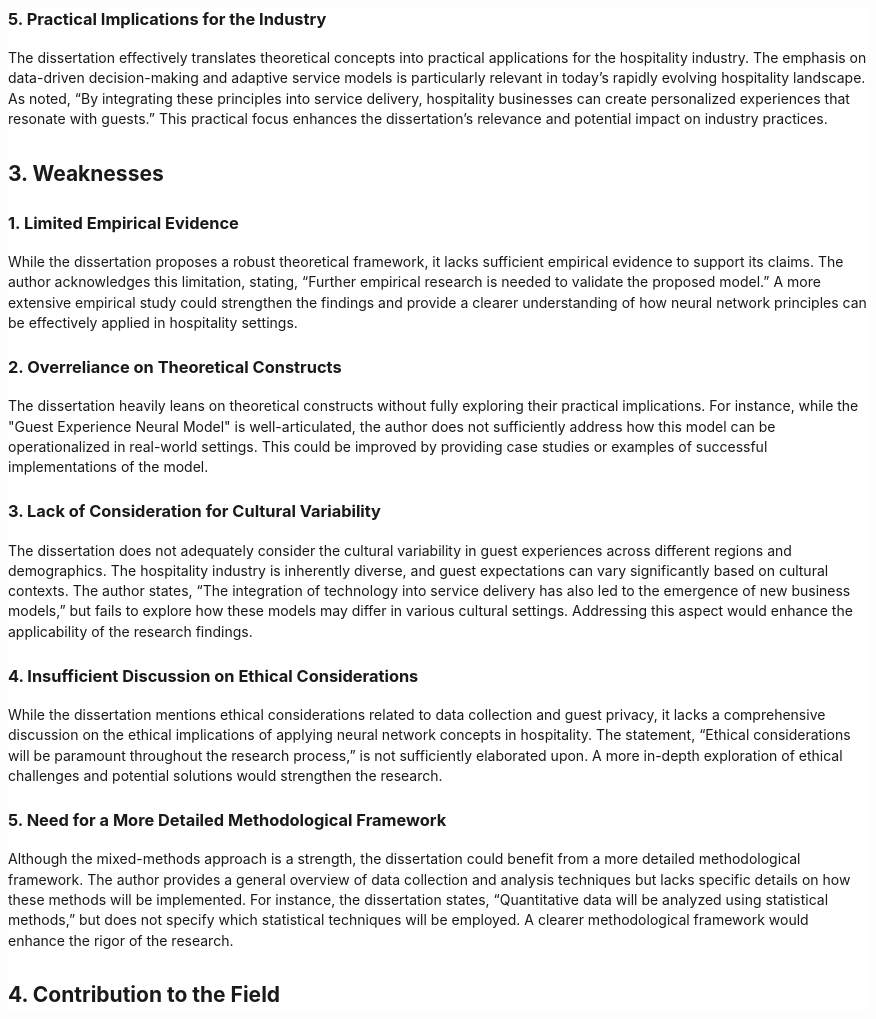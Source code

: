 ### 5. Practical Implications for the Industry
The dissertation effectively translates theoretical concepts into practical applications for the hospitality industry. The emphasis on data-driven decision-making and adaptive service models is particularly relevant in today’s rapidly evolving hospitality landscape. As noted, “By integrating these principles into service delivery, hospitality businesses can create personalized experiences that resonate with guests.” This practical focus enhances the dissertation’s relevance and potential impact on industry practices.

## 3. Weaknesses

### 1. Limited Empirical Evidence
While the dissertation proposes a robust theoretical framework, it lacks sufficient empirical evidence to support its claims. The author acknowledges this limitation, stating, “Further empirical research is needed to validate the proposed model.” A more extensive empirical study could strengthen the findings and provide a clearer understanding of how neural network principles can be effectively applied in hospitality settings.

### 2. Overreliance on Theoretical Constructs
The dissertation heavily leans on theoretical constructs without fully exploring their practical implications. For instance, while the "Guest Experience Neural Model" is well-articulated, the author does not sufficiently address how this model can be operationalized in real-world settings. This could be improved by providing case studies or examples of successful implementations of the model.

### 3. Lack of Consideration for Cultural Variability
The dissertation does not adequately consider the cultural variability in guest experiences across different regions and demographics. The hospitality industry is inherently diverse, and guest expectations can vary significantly based on cultural contexts. The author states, “The integration of technology into service delivery has also led to the emergence of new business models,” but fails to explore how these models may differ in various cultural settings. Addressing this aspect would enhance the applicability of the research findings.

### 4. Insufficient Discussion on Ethical Considerations
While the dissertation mentions ethical considerations related to data collection and guest privacy, it lacks a comprehensive discussion on the ethical implications of applying neural network concepts in hospitality. The statement, “Ethical considerations will be paramount throughout the research process,” is not sufficiently elaborated upon. A more in-depth exploration of ethical challenges and potential solutions would strengthen the research.

### 5. Need for a More Detailed Methodological Framework
Although the mixed-methods approach is a strength, the dissertation could benefit from a more detailed methodological framework. The author provides a general overview of data collection and analysis techniques but lacks specific details on how these methods will be implemented. For instance, the dissertation states, “Quantitative data will be analyzed using statistical methods,” but does not specify which statistical techniques will be employed. A clearer methodological framework would enhance the rigor of the research.

## 4. Contribution to the Field
